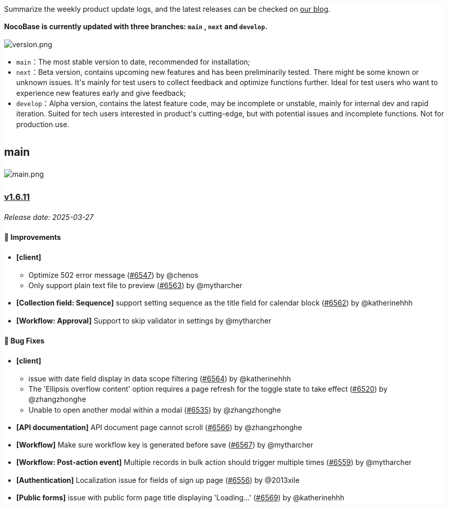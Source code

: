 Summarize the weekly product update logs, and the latest releases can be checked on [our blog](https://www.nocobase.com/en/blog/timeline).

**NocoBase is currently updated with three branches: `main` , `next` and `develop`.**

![version.png](https://static-docs.nocobase.com/ba5f04e27e99c625cb3822da5df07860.png)

* `main`：The most stable version to date, recommended for installation;
* `next`：Beta version, contains upcoming new features and has been preliminarily tested. There might be some known or unknown issues. It's mainly for test users to collect feedback and optimize functions further. Ideal for test users who want to experience new features early and give feedback;
* `develop`：Alpha version, contains the latest feature code, may be incomplete or unstable, mainly for internal dev and rapid iteration. Suited for tech users interested in product's cutting-edge, but with potential issues and incomplete functions. Not for production use.

## main

![main.png](https://static-docs.nocobase.com/47a3c71734c1d0f908b51f9ebd53c0ac.png)

### [v1.6.11](https://www.nocobase.com/en/blog/v1.6.11)

*Release date: 2025-03-27*

#### 🚀 Improvements

- **[client]**

  - Optimize 502 error message ([#6547](https://github.com/nocobase/nocobase/pull/6547)) by @chenos
  - Only support plain text file to preview ([#6563](https://github.com/nocobase/nocobase/pull/6563)) by @mytharcher
- **[Collection field: Sequence]** support setting sequence as the title field for calendar block ([#6562](https://github.com/nocobase/nocobase/pull/6562)) by @katherinehhh
- **[Workflow: Approval]** Support to skip validator in settings by @mytharcher

#### 🐛 Bug Fixes

- **[client]**

  - issue with date field display in data scope filtering ([#6564](https://github.com/nocobase/nocobase/pull/6564)) by @katherinehhh
  - The 'Ellipsis overflow content' option requires a page refresh for the toggle state to take effect ([#6520](https://github.com/nocobase/nocobase/pull/6520)) by @zhangzhonghe
  - Unable to open another modal within a modal ([#6535](https://github.com/nocobase/nocobase/pull/6535)) by @zhangzhonghe
- **[API documentation]** API document page cannot scroll ([#6566](https://github.com/nocobase/nocobase/pull/6566)) by @zhangzhonghe
- **[Workflow]** Make sure workflow key is generated before save ([#6567](https://github.com/nocobase/nocobase/pull/6567)) by @mytharcher
- **[Workflow: Post-action event]** Multiple records in bulk action should trigger multiple times ([#6559](https://github.com/nocobase/nocobase/pull/6559)) by @mytharcher
- **[Authentication]** Localization issue for fields of sign up page ([#6556](https://github.com/nocobase/nocobase/pull/6556)) by @2013xile
- **[Public forms]** issue with public form page title displaying 'Loading...' ([#6569](https://github.com/nocobase/nocobase/pull/6569)) by @katherinehhh
